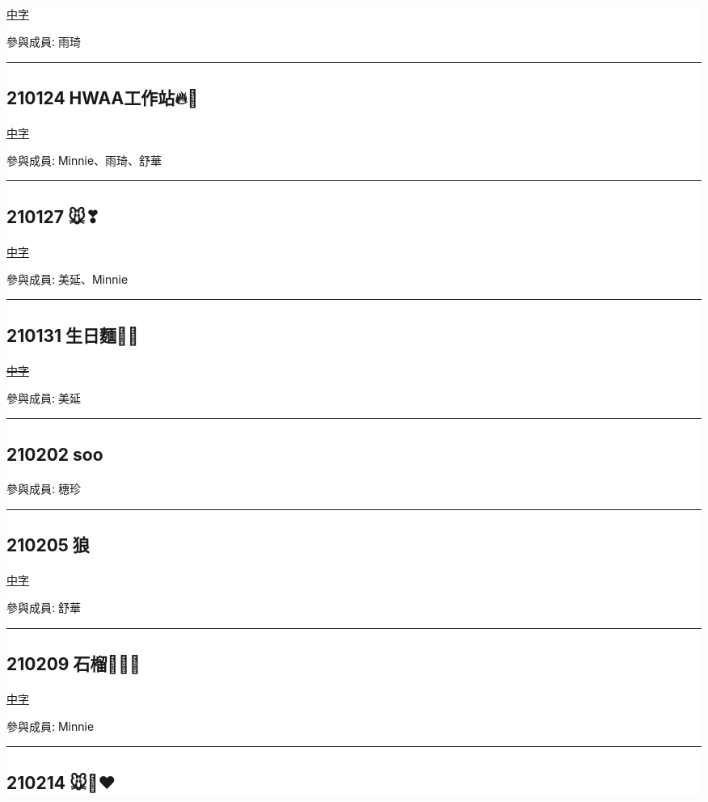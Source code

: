 [中字](https://www.bilibili.com/video/BV14y4y1p75Z)

參與成員: 雨琦

---

## 210124 HWAA工作站🔥💐

[中字](https://www.bilibili.com/video/BV1rv411s7ZQ)

參與成員: Minnie、雨琦、舒華

---

## 210127 🐭❣

[中字](https://www.bilibili.com/video/BV1yo4y1R7yz)

參與成員: 美延、Minnie

---

## 210131 生日麵🎂💕

~~[中字](https://www.bilibili.com/video/BV1gf4y1r7BC)~~

參與成員: 美延

---

## 210202 soo

參與成員: 穗珍

---

## 210205 狼

[中字](https://www.bilibili.com/video/BV1qr4y1P73h)

參與成員: 舒華

---

## 210209 石榴🥰👋🏻

[中字](https://www.bilibili.com/video/BV1AA411M7D5)

參與成員: Minnie

---

## 210214 🐭🐊❤
